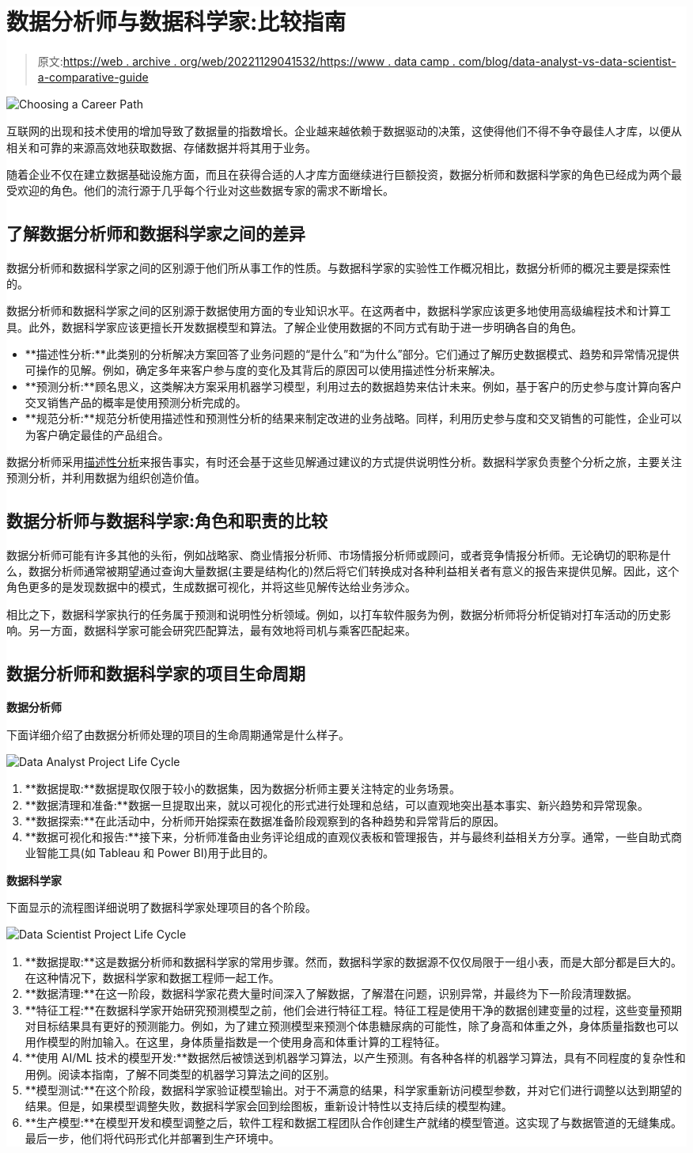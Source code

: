 # 数据分析师与数据科学家:比较指南

> 原文:[https://web . archive . org/web/20221129041532/https://www . data camp . com/blog/data-analyst-vs-data-scientist-a-comparative-guide](https://web.archive.org/web/20221129041532/https://www.datacamp.com/blog/data-analyst-vs-data-scientist-a-comparative-guide)

![Choosing a Career Path](../Images/0ec3f1f79261f1757d5d46a7fb490f4b.png)

互联网的出现和技术使用的增加导致了数据量的指数增长。企业越来越依赖于数据驱动的决策，这使得他们不得不争夺最佳人才库，以便从相关和可靠的来源高效地获取数据、存储数据并将其用于业务。

随着企业不仅在建立数据基础设施方面，而且在获得合适的人才库方面继续进行巨额投资，数据分析师和数据科学家的角色已经成为两个最受欢迎的角色。他们的流行源于几乎每个行业对这些数据专家的需求不断增长。

## 了解数据分析师和数据科学家之间的差异

数据分析师和数据科学家之间的区别源于他们所从事工作的性质。与数据科学家的实验性工作概况相比，数据分析师的概况主要是探索性的。

数据分析师和数据科学家之间的区别源于数据使用方面的专业知识水平。在这两者中，数据科学家应该更多地使用高级编程技术和计算工具。此外，数据科学家应该更擅长开发数据模型和算法。了解企业使用数据的不同方式有助于进一步明确各自的角色。

*   **描述性分析:**此类别的分析解决方案回答了业务问题的“是什么”和“为什么”部分。它们通过了解历史数据模式、趋势和异常情况提供可操作的见解。例如，确定多年来客户参与度的变化及其背后的原因可以使用描述性分析来解决。
*   **预测分析:**顾名思义，这类解决方案采用机器学习模型，利用过去的数据趋势来估计未来。例如，基于客户的历史参与度计算向客户交叉销售产品的概率是使用预测分析完成的。
*   **规范分析:**规范分析使用描述性和预测性分析的结果来制定改进的业务战略。同样，利用历史参与度和交叉销售的可能性，企业可以为客户确定最佳的产品组合。

数据分析师采用[描述性分析](https://web.archive.org/web/20220705201402/https://www.datacamp.com/data-courses/data-analysis-courses)来报告事实，有时还会基于这些见解通过建议的方式提供说明性分析。数据科学家负责整个分析之旅，主要关注预测分析，并利用数据为组织创造价值。

## 数据分析师与数据科学家:角色和职责的比较

数据分析师可能有许多其他的头衔，例如战略家、商业情报分析师、市场情报分析师或顾问，或者竞争情报分析师。无论确切的职称是什么，数据分析师通常被期望通过查询大量数据(主要是结构化的)然后将它们转换成对各种利益相关者有意义的报告来提供见解。因此，这个角色更多的是发现数据中的模式，生成数据可视化，并将这些见解传达给业务涉众。

相比之下，数据科学家执行的任务属于预测和说明性分析领域。例如，以打车软件服务为例，数据分析师将分析促销对打车活动的历史影响。另一方面，数据科学家可能会研究匹配算法，最有效地将司机与乘客匹配起来。

## 数据分析师和数据科学家的项目生命周期

**数据分析师**

下面详细介绍了由数据分析师处理的项目的生命周期通常是什么样子。

![Data Analyst Project Life Cycle](../Images/07f0d998d22fe785f7afb06f1ff4e302.png)

1.  **数据提取:**数据提取仅限于较小的数据集，因为数据分析师主要关注特定的业务场景。
2.  **数据清理和准备:**数据一旦提取出来，就以可视化的形式进行处理和总结，可以直观地突出基本事实、新兴趋势和异常现象。
3.  **数据探索:**在此活动中，分析师开始探索在数据准备阶段观察到的各种趋势和异常背后的原因。
4.  **数据可视化和报告:**接下来，分析师准备由业务评论组成的直观仪表板和管理报告，并与最终利益相关方分享。通常，一些自助式商业智能工具(如 Tableau 和 Power BI)用于此目的。

**数据科学家**

下面显示的流程图详细说明了数据科学家处理项目的各个阶段。

![Data Scientist Project Life Cycle](../Images/8e80a59d088c89d8cbb94acf57ff3b3c.png)

1.  **数据提取:**这是数据分析师和数据科学家的常用步骤。然而，数据科学家的数据源不仅仅局限于一组小表，而是大部分都是巨大的。在这种情况下，数据科学家和数据工程师一起工作。
2.  **数据清理:**在这一阶段，数据科学家花费大量时间深入了解数据，了解潜在问题，识别异常，并最终为下一阶段清理数据。
3.  **特征工程:**在数据科学家开始研究预测模型之前，他们会进行特征工程。特征工程是使用干净的数据创建变量的过程，这些变量预期对目标结果具有更好的预测能力。例如，为了建立预测模型来预测个体患糖尿病的可能性，除了身高和体重之外，身体质量指数也可以用作模型的附加输入。在这里，身体质量指数是一个使用身高和体重计算的工程特征。
4.  **使用 AI/ML 技术的模型开发:**数据然后被馈送到机器学习算法，以产生预测。有各种各样的机器学习算法，具有不同程度的复杂性和用例。阅读本指南，了解不同类型的机器学习算法之间的区别。
5.  **模型测试:**在这个阶段，数据科学家验证模型输出。对于不满意的结果，科学家重新访问模型参数，并对它们进行调整以达到期望的结果。但是，如果模型调整失败，数据科学家会回到绘图板，重新设计特性以支持后续的模型构建。
6.  **生产模型:**在模型开发和模型调整之后，软件工程和数据工程团队合作创建生产就绪的模型管道。这实现了与数据管道的无缝集成。最后一步，他们将代码形式化并部署到生产环境中。
